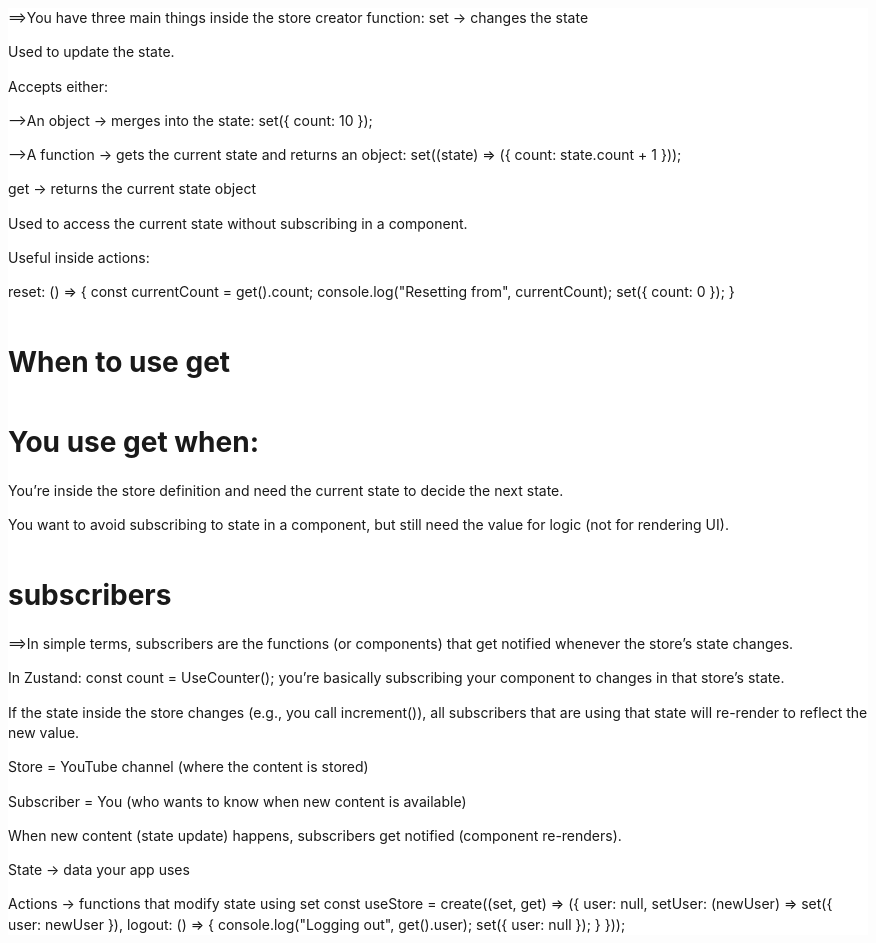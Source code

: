==>You have three main things inside the store creator function:
set → changes the state

Used to update the state.

Accepts either:

-->An object → merges into the state:
set({ count: 10 });

-->A function → gets the current state and returns an object:
set((state) => ({ count: state.count + 1 }));

get → returns the current state object

Used to access the current state without subscribing in a component.

Useful inside actions:

reset: () => {
  const currentCount = get().count;
  console.log("Resetting from", currentCount);
  set({ count: 0 });
}

# When to use get 
# You use get when:

You’re inside the store definition and need the current state to decide the next state.

You want to avoid subscribing to state in a component, but still need the value for logic (not for rendering UI).

# subscribers
==>In simple terms, subscribers are the functions (or components) that get notified whenever the store’s state changes.

In Zustand:
const count = UseCounter();
you’re basically subscribing your component to changes in that store’s state.

If the state inside the store changes (e.g., you call increment()), all subscribers that are using that state will re-render to reflect the new value.



Store = YouTube channel (where the content is stored)

Subscriber = You (who wants to know when new content is available)

When new content (state update) happens, subscribers get notified (component re-renders).


State → data your app uses

Actions → functions that modify state using set
const useStore = create((set, get) => ({
  user: null,
  setUser: (newUser) => set({ user: newUser }),
  logout: () => {
    console.log("Logging out", get().user);
    set({ user: null });
  }
}));
